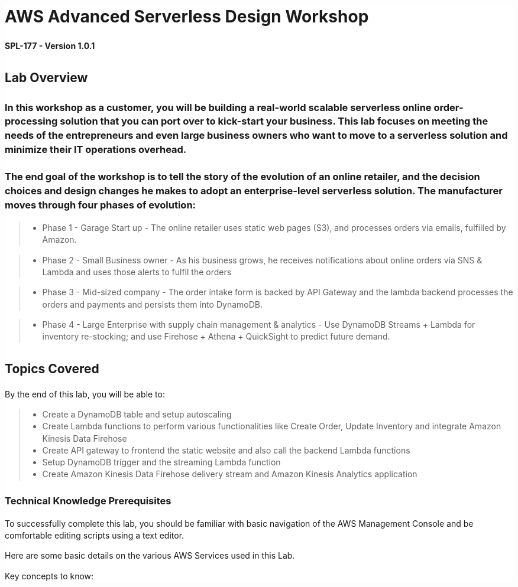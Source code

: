 

# AWS Advanced Serverless Design Workshop

**SPL-177 - Version 1.0.1**



## Lab Overview

### In this workshop as a customer, you will be building a real-world scalable serverless online order-processing solution that you can port over to kick-start your business. This lab focuses on meeting the needs of the entrepreneurs and even large business owners who want to move to a serverless solution and minimize their IT operations overhead.

### The end goal of the workshop is to tell the story of the evolution of an online retailer, and the decision choices and design changes he makes to adopt an enterprise-level serverless solution. The manufacturer moves through four phases of evolution:

> -    Phase 1 - Garage Start up - The online retailer uses static web pages (S3), and processes orders via emails, fulfilled by Amazon.

> -    Phase 2 - Small Business owner - As his business grows, he receives notifications about online orders via SNS & Lambda and uses those alerts to fulfil the orders

> -    Phase 3 - Mid-sized company - The order intake form is backed by API Gateway and the lambda backend processes the orders and payments and persists them into DynamoDB.

> -    Phase 4 - Large Enterprise with supply chain management & analytics - Use DynamoDB Streams + Lambda for inventory re-stocking; and use Firehose + Athena + QuickSight to predict future demand.

## Topics Covered

By the end of this lab, you will be able to:

> - Create a DynamoDB table and setup autoscaling
> - Create Lambda functions to perform various functionalities like Create Order, Update Inventory and integrate Amazon Kinesis Data Firehose
> - Create API gateway to frontend the static website and also call the backend Lambda functions
> - Setup DynamoDB trigger and the streaming Lambda function
> - Create Amazon Kinesis Data Firehose delivery stream and Amazon Kinesis Analytics application

### Technical Knowledge Prerequisites

To successfully complete this lab, you should be familiar with basic navigation of the AWS Management Console and be comfortable editing scripts using a text editor.

Here are some basic details on the various AWS Services used in this Lab.

Key concepts to know:
